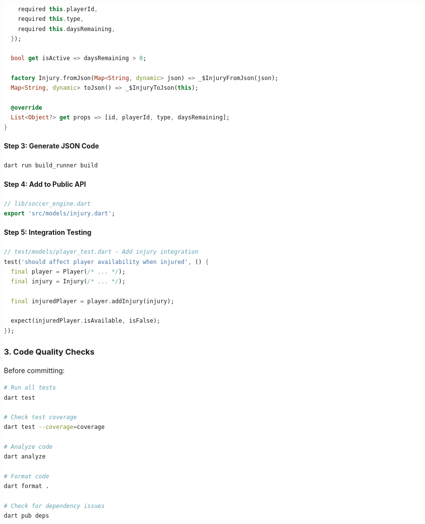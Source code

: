 ```dart
    required this.playerId,
    required this.type,
    required this.daysRemaining,
  });
  
  bool get isActive => daysRemaining > 0;
  
  factory Injury.fromJson(Map<String, dynamic> json) => _$InjuryFromJson(json);
  Map<String, dynamic> toJson() => _$InjuryToJson(this);
  
  @override
  List<Object?> get props => [id, playerId, type, daysRemaining];
}
```

#### Step 3: Generate JSON Code
```bash
dart run build_runner build
```

#### Step 4: Add to Public API
```dart
// lib/soccer_engine.dart
export 'src/models/injury.dart';
```

#### Step 5: Integration Testing
```dart
// test/models/player_test.dart - Add injury integration
test('should affect player availability when injured', () {
  final player = Player(/* ... */);
  final injury = Injury(/* ... */);
  
  final injuredPlayer = player.addInjury(injury);
  
  expect(injuredPlayer.isAvailable, isFalse);
});
```

### 3. Code Quality Checks

Before committing:
```bash
# Run all tests
dart test

# Check test coverage
dart test --coverage=coverage

# Analyze code
dart analyze

# Format code
dart format .

# Check for dependency issues
dart pub deps
```
